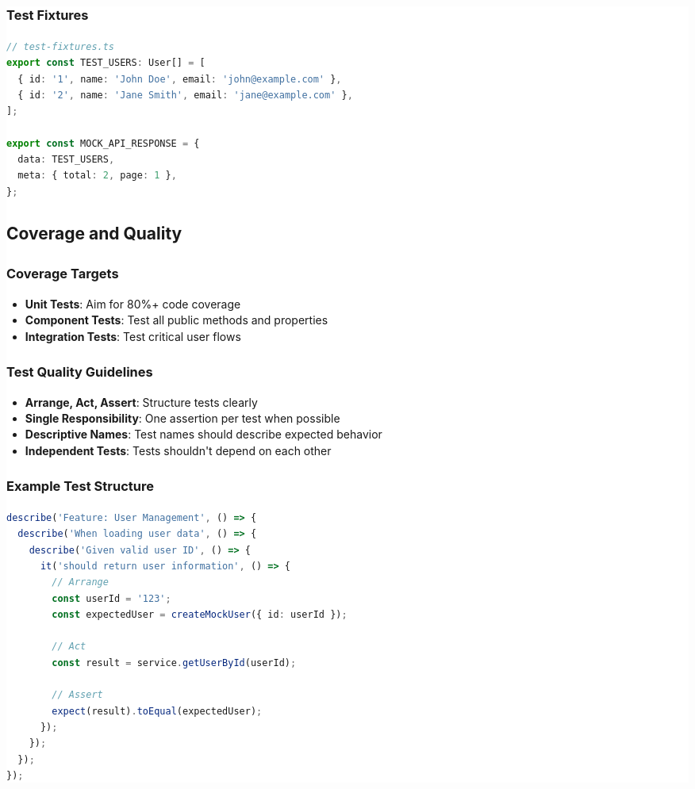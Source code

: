### Test Fixtures

```typescript
// test-fixtures.ts
export const TEST_USERS: User[] = [
  { id: '1', name: 'John Doe', email: 'john@example.com' },
  { id: '2', name: 'Jane Smith', email: 'jane@example.com' },
];

export const MOCK_API_RESPONSE = {
  data: TEST_USERS,
  meta: { total: 2, page: 1 },
};
```

## Coverage and Quality

### Coverage Targets

- **Unit Tests**: Aim for 80%+ code coverage
- **Component Tests**: Test all public methods and properties
- **Integration Tests**: Test critical user flows

### Test Quality Guidelines

- **Arrange, Act, Assert**: Structure tests clearly
- **Single Responsibility**: One assertion per test when possible
- **Descriptive Names**: Test names should describe expected behavior
- **Independent Tests**: Tests shouldn't depend on each other

### Example Test Structure

```typescript
describe('Feature: User Management', () => {
  describe('When loading user data', () => {
    describe('Given valid user ID', () => {
      it('should return user information', () => {
        // Arrange
        const userId = '123';
        const expectedUser = createMockUser({ id: userId });

        // Act
        const result = service.getUserById(userId);

        // Assert
        expect(result).toEqual(expectedUser);
      });
    });
  });
});
```
